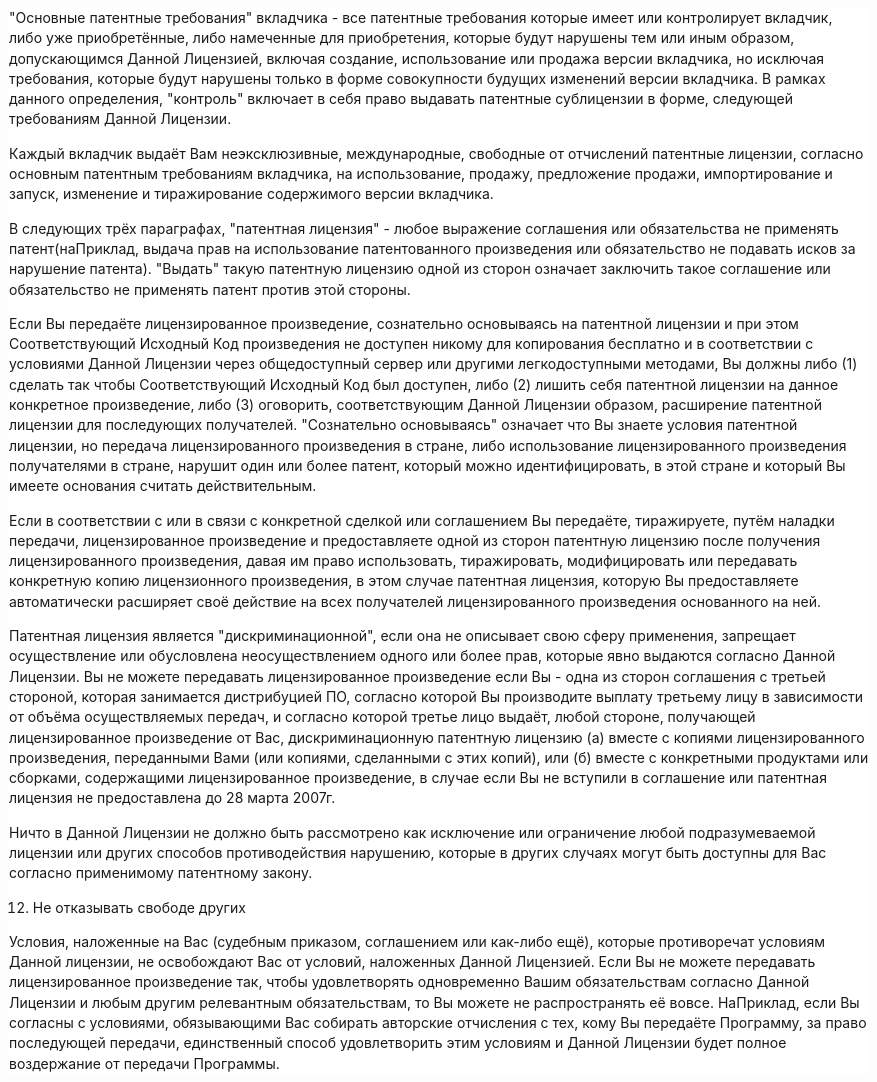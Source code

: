 "Основные патентные требования" вкладчика - все патентные требования которые имеет или контролирует вкладчик, либо уже приобретённые, либо намеченные для приобретения, которые будут нарушены тем или иным образом, допускающимся Данной Лицензией, включая создание, использование или продажа версии вкладчика, но исключая требования, которые будут нарушены только в форме совокупности будущих изменений версии вкладчика. В рамках данного определения, "контроль" включает в себя право выдавать патентные сублицензии в форме, следующей требованиям Данной Лицензии.

Каждый вкладчик выдаёт Вам неэксклюзивные, международные, свободные от отчислений патентные лицензии, согласно основным патентным требованиям вкладчика, на использование, продажу, предложение продажи, импортирование и запуск, изменение и тиражирование содержимого версии вкладчика.

В следующих трёх параграфах, "патентная лицензия" - любое выражение соглашения или обязательства не применять патент(наПриклад, выдача прав на использование патентованного произведения или обязательство не подавать исков за нарушение патента). "Выдать" такую патентную лицензию одной из сторон означает заключить такое соглашение или обязательство не применять патент против этой стороны.

Если Вы передаёте лицензированное произведение, сознательно основываясь на патентной лицензии и при этом Соответствующий Исходный Код произведения не доступен никому для копирования бесплатно и в соответствии с условиями Данной Лицензии через общедоступный сервер или другими легкодоступными методами, Вы должны либо (1) сделать так чтобы Соответствующий Исходный Код был доступен, либо (2) лишить себя патентной лицензии на данное конкретное произведение, либо (3) оговорить, соответствующим Данной Лицензии образом, расширение патентной лицензии для последующих получателей. "Сознательно основываясь" означает что Вы знаете условия патентной лицензии, но передача лицензированного произведения в стране, либо использование лицензированного произведения получателями в стране, нарушит один или более патент, который можно идентифицировать, в этой стране и который Вы имеете основания считать действительным.

Если в соответствии с или в связи с конкретной сделкой или соглашением Вы передаёте, тиражируете, путём наладки передачи, лицензированное произведение и предоставляете одной из сторон патентную лицензию после получения лицензированного произведения, давая им право использовать, тиражировать, модифицировать или передавать конкретную копию лицензионного произведения, в этом случае патентная лицензия, которую Вы предоставляете автоматически расширяет своё действие на всех получателей лицензированного произведения основанного на ней.

Патентная лицензия является "дискриминационной", если она не описывает свою сферу применения, запрещает осуществление или обусловлена неосуществлением одного или более прав, которые явно выдаются согласно Данной Лицензии. Вы не можете передавать лицензированное произведение если Вы - одна из сторон соглашения с третьей стороной, которая занимается дистрибуцией ПО, согласно которой Вы производите выплату третьему лицу в зависимости от объёма осуществляемых передач, и согласно которой третье лицо выдаёт, любой стороне, получающей лицензированное произведение от Вас, дискриминационную патентную лицензию (а) вместе с копиями лицензированного произведения, переданными Вами (или копиями, сделанными с этих копий), или (б) вместе с конкретными продуктами или сборками, содержащими лицензированное произведение, в случае если Вы не вступили в соглашение или патентная лицензия не предоставлена до 28 марта 2007г.

Ничто в Данной Лицензии не должно быть рассмотрено как исключение или ограничение любой подразумеваемой лицензии или других способов противодействия нарушению, которые в других случаях могут быть доступны для Вас согласно применимому патентному закону.

12. Не отказывать свободе других

Условия, наложенные на Вас (судебным приказом, соглашением или как-либо ещё), которые противоречат условиям Данной лицензии, не освобождают Вас от условий, наложенных Данной Лицензией. Если Вы не можете передавать лицензированное произведение так, чтобы удовлетворять одновременно Вашим обязательствам согласно Данной Лицензии и любым другим релевантным обязательствам, то Вы можете не распространять её вовсе. НаПриклад, если Вы согласны с условиями, обязывающими Вас собирать авторские отчисления с тех, кому Вы передаёте Программу, за право последующей передачи, единственный способ удовлетворить этим условиям и Данной Лицензии будет полное воздержание от передачи Программы.
